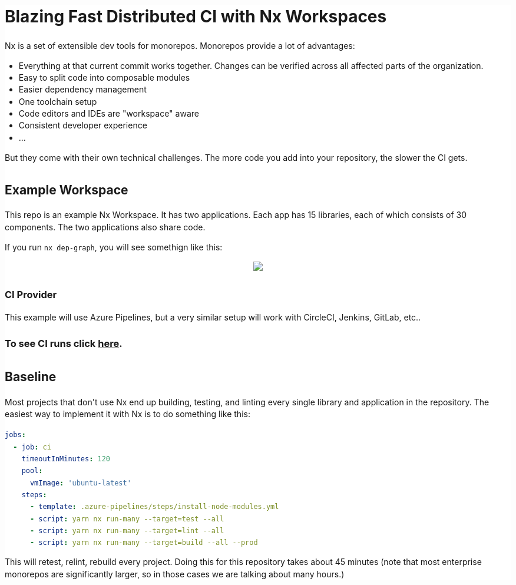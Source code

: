 # Blazing Fast Distributed CI with Nx Workspaces

Nx is a set of extensible dev tools for monorepos. Monorepos provide a lot of advantages:

- Everything at that current commit works together. Changes can be verified across all affected parts of the organization.
- Easy to split code into composable modules
- Easier dependency management
- One toolchain setup
- Code editors and IDEs are "workspace" aware
- Consistent developer experience
- ...

But they come with their own technical challenges. The more code you add into your repository, the slower the CI gets.

## Example Workspace

This repo is an example Nx Workspace. It has two applications. Each app has 15 libraries, each of which consists of 30 components. The two applications also share code.

If you run `nx dep-graph`, you will see somethign like this:

<p align="center"><img src="https://raw.githubusercontent.com/nrwl/nx-azure-build/master/readme-assets/graph.png" width="800"></p>

### CI Provider

This example will use Azure Pipelines, but a very similar setup will work with CircleCI, Jenkins, GitLab, etc..

### **To see CI runs click [here](https://dev.azure.com/nrwlio/nx-azure-ci/_build?definitionId=6&_a=summary).**

## Baseline

Most projects that don't use Nx end up building, testing, and linting every single library and application in the repository. The easiest way to implement it with Nx is to do something like this:

```yaml
jobs:
  - job: ci
    timeoutInMinutes: 120
    pool:
      vmImage: 'ubuntu-latest'
    steps:
      - template: .azure-pipelines/steps/install-node-modules.yml
      - script: yarn nx run-many --target=test --all
      - script: yarn nx run-many --target=lint --all
      - script: yarn nx run-many --target=build --all --prod
```

This will retest, relint, rebuild every project. Doing this for this repository takes about 45 minutes (note that most enterprise monorepos are significantly larger, so in those cases we are talking about many hours.)
